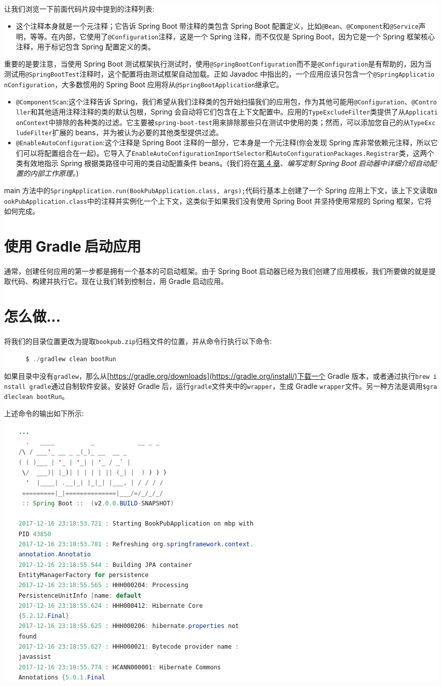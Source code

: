 让我们浏览一下前面代码片段中提到的注释列表:

*   这个注释本身就是一个元注释；它告诉 Spring Boot 带注释的类包含 Spring Boot 配置定义，比如`@Bean`、`@Component`和`@Service`声明，等等。在内部，它使用了`@Configuration`注释，这是一个 Spring 注释，而不仅仅是 Spring Boot，因为它是一个 Spring 框架核心注释，用于标记包含 Spring 配置定义的类。

重要的是要注意，当使用 Spring Boot 测试框架执行测试时，使用`@SpringBootConfiguration`而不是`@Configuration`是有帮助的，因为当测试用`@SpringBootTest`注释时，这个配置将由测试框架自动加载。正如 Javadoc 中指出的，一个应用应该只包含一个`@SpringApplicationConfiguration`，大多数惯用的 Spring Boot 应用将从`@SpringBootApplication`继承它。

*   `@ComponentScan`:这个注释告诉 Spring，我们希望从我们注释类的包开始扫描我们的应用包，作为其他可能用`@Configuration`、`@Controller`和其他适用注释注释的类的默认包根，Spring 会自动将它们包含在上下文配置中。应用的`TypeExcludeFilter`类提供了从`ApplicationContext`中排除的各种类的过滤。它主要被`spring-boot-test`用来排除那些只在测试中使用的类；然而，可以添加您自己的从`TypeExcludeFilter`扩展的 beans，并为被认为必要的其他类型提供过滤。
*   `@EnableAutoConfiguration`:这个注释是 Spring Boot 注释的一部分，它本身是一个元注释(你会发现 Spring 库非常依赖元注释，所以它们可以将配置组合在一起)。它导入了`EnableAutoConfigurationImportSelector`和`AutoConfigurationPackages.Registrar`类，这两个类有效地指示 Spring 根据类路径中可用的类自动配置条件 beans。(我们将在[第 4 章](4.html)、*编写定制 Spring Boot 启动器中详细介绍自动配置的内部工作原理。*)

main 方法中的`SpringApplication.run(BookPubApplication.class, args);`代码行基本上创建了一个 Spring 应用上下文，该上下文读取`BookPubApplication.class`中的注释并实例化一个上下文，这类似于如果我们没有使用 Spring Boot 并坚持使用常规的 Spring 框架，它将如何完成。

# 使用 Gradle 启动应用

通常，创建任何应用的第一步都是拥有一个基本的可启动框架。由于 Spring Boot 启动器已经为我们创建了应用模板，我们所要做的就是提取代码、构建并执行它。现在让我们转到控制台，用 Gradle 启动应用。

# 怎么做...

将我们的目录位置更改为提取`bookpub.zip`归档文件的位置，并从命令行执行以下命令:

```java
      $ ./gradlew clean bootRun

```

如果目录中没有`gradlew`，那么从[https://gradle.org/downloads](https://gradle.org/install/)下载一个 Gradle 版本，或者通过执行`brew install gradle`通过自制软件安装。安装好 Gradle 后，运行`gradle`文件夹中的`wrapper`，生成 Gradle `wrapper`文件。另一种方法是调用`$gradleclean bootRun`。

上述命令的输出如下所示:

```java
    ...
      .   ____          _            __ _ _
    /\ / ___'_ __ _ _(_)_ __  __ _ 
    ( ( )___ | '_ | '_| | '_ / _` | 
     \/  ___)| |_)| | | | | || (_| |  ) ) ) )
      '  |____| .__|_| |_|_| |___, | / / / /
     =========|_|==============|___/=/_/_/_/
     :: Spring Boot ::  (v2.0.0.BUILD-SNAPSHOT)

    2017-12-16 23:18:53.721 : Starting BookPubApplication on mbp with  
    PID 43850 
    2017-12-16 23:18:53.781 : Refreshing org.springframework.context.
    annotation.Annotatio
    2017-12-16 23:18:55.544 : Building JPA container 
    EntityManagerFactory for persistence 
    2017-12-16 23:18:55.565 : HHH000204: Processing 
    PersistenceUnitInfo [name: default 
    2017-12-16 23:18:55.624 : HHH000412: Hibernate Core  
    {5.2.12.Final}
    2017-12-16 23:18:55.625 : HHH000206: hibernate.properties not 
    found
    2017-12-16 23:18:55.627 : HHH000021: Bytecode provider name : 
    javassist
    2017-12-16 23:18:55.774 : HCANN000001: Hibernate Commons 
    Annotations {5.0.1.Final
```
